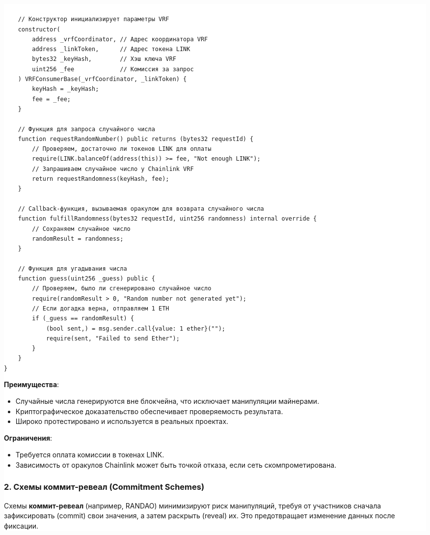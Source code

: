 ```solidity

    // Конструктор инициализирует параметры VRF
    constructor(
        address _vrfCoordinator, // Адрес координатора VRF
        address _linkToken,      // Адрес токена LINK
        bytes32 _keyHash,        // Хэш ключа VRF
        uint256 _fee             // Комиссия за запрос
    ) VRFConsumerBase(_vrfCoordinator, _linkToken) {
        keyHash = _keyHash;
        fee = _fee;
    }

    // Функция для запроса случайного числа
    function requestRandomNumber() public returns (bytes32 requestId) {
        // Проверяем, достаточно ли токенов LINK для оплаты
        require(LINK.balanceOf(address(this)) >= fee, "Not enough LINK");
        // Запрашиваем случайное число у Chainlink VRF
        return requestRandomness(keyHash, fee);
    }

    // Callback-функция, вызываемая оракулом для возврата случайного числа
    function fulfillRandomness(bytes32 requestId, uint256 randomness) internal override {
        // Сохраняем случайное число
        randomResult = randomness;
    }

    // Функция для угадывания числа
    function guess(uint256 _guess) public {
        // Проверяем, было ли сгенерировано случайное число
        require(randomResult > 0, "Random number not generated yet");
        // Если догадка верна, отправляем 1 ETH
        if (_guess == randomResult) {
            (bool sent,) = msg.sender.call{value: 1 ether}("");
            require(sent, "Failed to send Ether");
        }
    }
}
```

**Преимущества**:
- Случайные числа генерируются вне блокчейна, что исключает манипуляции майнерами.
- Криптографическое доказательство обеспечивает проверяемость результата.
- Широко протестировано и используется в реальных проектах.

**Ограничения**:
- Требуется оплата комиссии в токенах LINK.
- Зависимость от оракулов Chainlink может быть точкой отказа, если сеть скомпрометирована.

### 2. Схемы коммит-ревеал (Commitment Schemes)

Схемы **коммит-ревеал** (например, RANDAO) минимизируют риск манипуляций, требуя от участников сначала зафиксировать (commit) свои значения, а затем раскрыть (reveal) их. Это предотвращает изменение данных после фиксации.
